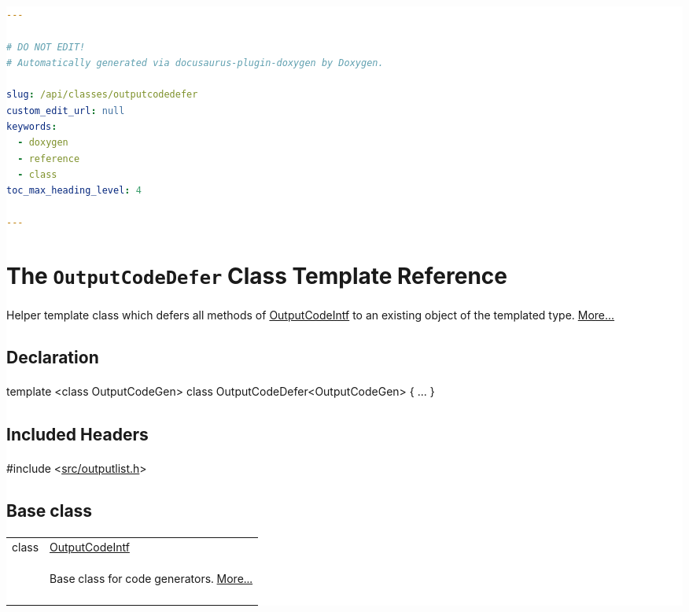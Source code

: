 ```yaml
---

# DO NOT EDIT!
# Automatically generated via docusaurus-plugin-doxygen by Doxygen.

slug: /api/classes/outputcodedefer
custom_edit_url: null
keywords:
  - doxygen
  - reference
  - class
toc_max_heading_level: 4

---
```


<div class="doxyPage">

# The `OutputCodeDefer` Class Template Reference

<p>Helper template class which defers all methods of <a href="/web-doxygen/docs/api/classes/outputcodeintf">OutputCodeIntf</a> to an existing object of the templated type. <a href="#details">More...</a></p>

## Declaration

<div class="doxyDeclaration">
template &lt;class OutputCodeGen&gt;
class OutputCodeDefer&lt;OutputCodeGen&gt; { ... }
</div>

## Included Headers

<div class="doxyIncludesList">#include &lt;<a href="/web-doxygen/docs/api/files/src/outputlist-h">src/outputlist.h</a>&gt;
</div>

## Base class

<table class="doxyMembersIndex">

<tr class="doxyMemberIndexItem">
<td class="doxyMemberIndexItemType" align="left" valign="top">class</td>
<td class="doxyMemberIndexItemName" align="left" valign="top"><a href="/web-doxygen/docs/api/classes/outputcodeintf">OutputCodeIntf</a></td>
</tr>
<tr class="doxyMemberIndexDescription">
<td class="doxyMemberIndexDescriptionLeft"></td>
<td class="doxyMemberIndexDescriptionRight">
<p>Base class for code generators. <a href="/web-doxygen/docs/api/classes/outputcodeintf/#details">More...</a></p>
</td>
</tr>
<tr class="doxyMemberIndexSeparator">
<td class="doxyMemberIndexSeparator" colspan="2"></td>
</tr>
